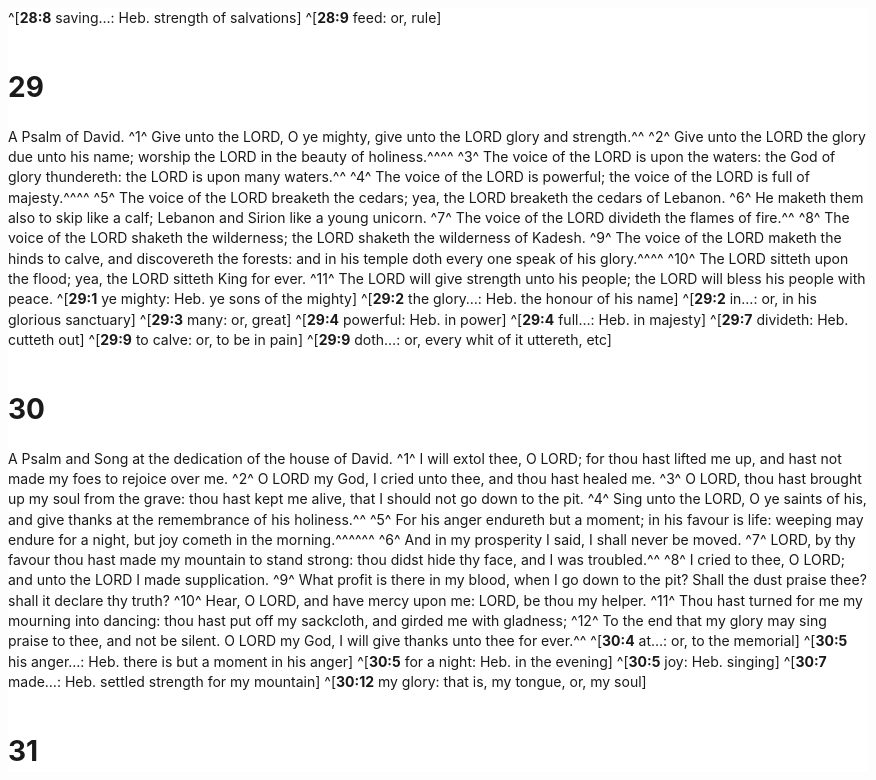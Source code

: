 ^[**28:8** saving…: Heb. strength of salvations]
^[**28:9** feed: or, rule] 

# 29 
A Psalm of David. ^1^ Give unto the LORD, O ye mighty, give unto the LORD glory and strength.^^ ^2^ Give unto the LORD the glory due unto his name; worship the LORD in the beauty of holiness.^^^^ ^3^ The voice of the LORD is upon the waters: the God of glory thundereth: the LORD is upon many waters.^^ ^4^ The voice of the LORD is powerful; the voice of the LORD is full of majesty.^^^^ ^5^ The voice of the LORD breaketh the cedars; yea, the LORD breaketh the cedars of Lebanon. ^6^ He maketh them also to skip like a calf; Lebanon and Sirion like a young unicorn. ^7^ The voice of the LORD divideth the flames of fire.^^ ^8^ The voice of the LORD shaketh the wilderness; the LORD shaketh the wilderness of Kadesh. ^9^ The voice of the LORD maketh the hinds to calve, and discovereth the forests: and in his temple doth every one speak of his glory.^^^^ ^10^ The LORD sitteth upon the flood; yea, the LORD sitteth King for ever. ^11^ The LORD will give strength unto his people; the LORD will bless his people with peace.
^[**29:1** ye mighty: Heb. ye sons of the mighty]
^[**29:2** the glory…: Heb. the honour of his name]
^[**29:2** in…: or, in his glorious sanctuary]
^[**29:3** many: or, great]
^[**29:4** powerful: Heb. in power]
^[**29:4** full…: Heb. in majesty]
^[**29:7** divideth: Heb. cutteth out]
^[**29:9** to calve: or, to be in pain]
^[**29:9** doth…: or, every whit of it uttereth, etc] 

# 30 
A Psalm and Song at the dedication of the house of David. ^1^ I will extol thee, O LORD; for thou hast lifted me up, and hast not made my foes to rejoice over me. ^2^ O LORD my God, I cried unto thee, and thou hast healed me. ^3^ O LORD, thou hast brought up my soul from the grave: thou hast kept me alive, that I should not go down to the pit. ^4^ Sing unto the LORD, O ye saints of his, and give thanks at the remembrance of his holiness.^^ ^5^ For his anger endureth but a moment; in his favour is life: weeping may endure for a night, but joy cometh in the morning.^^^^^^ ^6^ And in my prosperity I said, I shall never be moved. ^7^ LORD, by thy favour thou hast made my mountain to stand strong: thou didst hide thy face, and I was troubled.^^ ^8^ I cried to thee, O LORD; and unto the LORD I made supplication. ^9^ What profit is there in my blood, when I go down to the pit? Shall the dust praise thee? shall it declare thy truth? ^10^ Hear, O LORD, and have mercy upon me: LORD, be thou my helper. ^11^ Thou hast turned for me my mourning into dancing: thou hast put off my sackcloth, and girded me with gladness; ^12^ To the end that my glory may sing praise to thee, and not be silent. O LORD my God, I will give thanks unto thee for ever.^^
^[**30:4** at…: or, to the memorial]
^[**30:5** his anger…: Heb. there is but a moment in his anger]
^[**30:5** for a night: Heb. in the evening]
^[**30:5** joy: Heb. singing]
^[**30:7** made…: Heb. settled strength for my mountain]
^[**30:12** my glory: that is, my tongue, or, my soul] 

# 31 